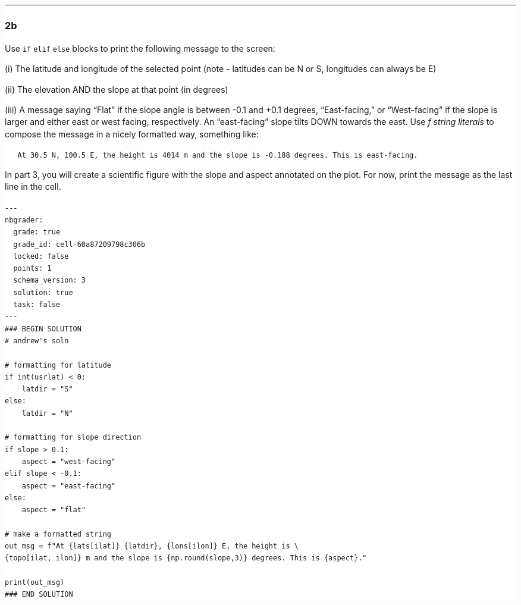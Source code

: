 ___
### 2b

Use `if` `elif` `else` blocks to print the following message to the screen:

(i)  The latitude and longitude of the selected point (note - latitudes can be N or S, longitudes can always be E)

(ii)  The elevation AND the slope at that point (in degrees)

(iii)  A  message  saying  “Flat”  if  the  slope  angle  is  between  -0.1  and  +0.1  degrees,  “East-facing,” or “West-facing” if the slope is larger and either east or west facing, respectively. An “east-facing” slope tilts DOWN towards the east. Use *f string literals* to compose the message in a nicely formatted way, something like:

       At 30.5 N, 100.5 E, the height is 4014 m and the slope is -0.188 degrees. This is east-facing.
       
In part 3, you will create a scientific figure with the slope and aspect annotated on the plot. For now, print the message as the last line in the cell.

```{code-cell} ipython3
---
nbgrader:
  grade: true
  grade_id: cell-60a87209798c306b
  locked: false
  points: 1
  schema_version: 3
  solution: true
  task: false
---
### BEGIN SOLUTION
# andrew's soln

# formatting for latitude
if int(usrlat) < 0:
    latdir = "S"
else:
    latdir = "N"

# formatting for slope direction
if slope > 0.1:
    aspect = "west-facing"
elif slope < -0.1:
    aspect = "east-facing"
else:
    aspect = "flat"

# make a formatted string
out_msg = f"At {lats[ilat]} {latdir}, {lons[ilon]} E, the height is \
{topo[ilat, ilon]} m and the slope is {np.round(slope,3)} degrees. This is {aspect}."

print(out_msg)
### END SOLUTION
```
